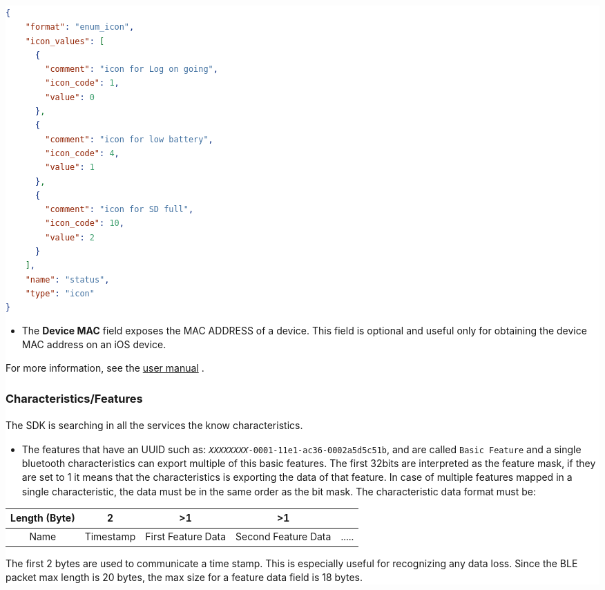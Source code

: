 ```json
{ 
    "format": "enum_icon", 
    "icon_values": [ 
      { 
        "comment": "icon for Log on going", 
        "icon_code": 1, 
        "value": 0 
      }, 
      { 
        "comment": "icon for low battery", 
        "icon_code": 4, 
        "value": 1 
      }, 
      { 
        "comment": "icon for SD full", 
        "icon_code": 10, 
        "value": 2 
      } 
    ], 
    "name": "status", 
    "type": "icon" 
} 
```

- The **Device MAC** field exposes the MAC ADDRESS of a device. This field is optional and useful
  only for obtaining the device MAC address on an iOS device.

For more information, see
the [user manual](https://www.st.com/resource/en/user_manual/dm00550659-getting-started-with-the-bluest-protocol-and-sdk-stmicroelectronics.pdf)
.

### Characteristics/Features

The SDK is searching in all the services the know characteristics.

- The features that have an UUID such as: <code>*XXXXXXXX*-0001-11e1-ac36-0002a5d5c51b</code>, and
  are called `Basic Feature` and a single bluetooth characteristics can export multiple of this
  basic features.
  The first 32bits are interpreted as the feature mask, if they are set to 1 it means that the
  characteristics is exporting the data of that feature.
  In case of multiple features mapped in a single characteristic, the data must be in the same order
  as the bit mask.
  The characteristic data format must be:

| Length (Byte) |     2     |         >1         |          >1         |       |
|:-------------:|:---------:|:------------------:|:-------------------:|:-----:|
|  Name         | Timestamp | First Feature Data | Second Feature Data | ..... |

The first 2 bytes are used to communicate a time stamp. This is especially useful for recognizing
any data loss.
Since the BLE packet max length is 20 bytes, the max size for a feature data field is 18 bytes.
